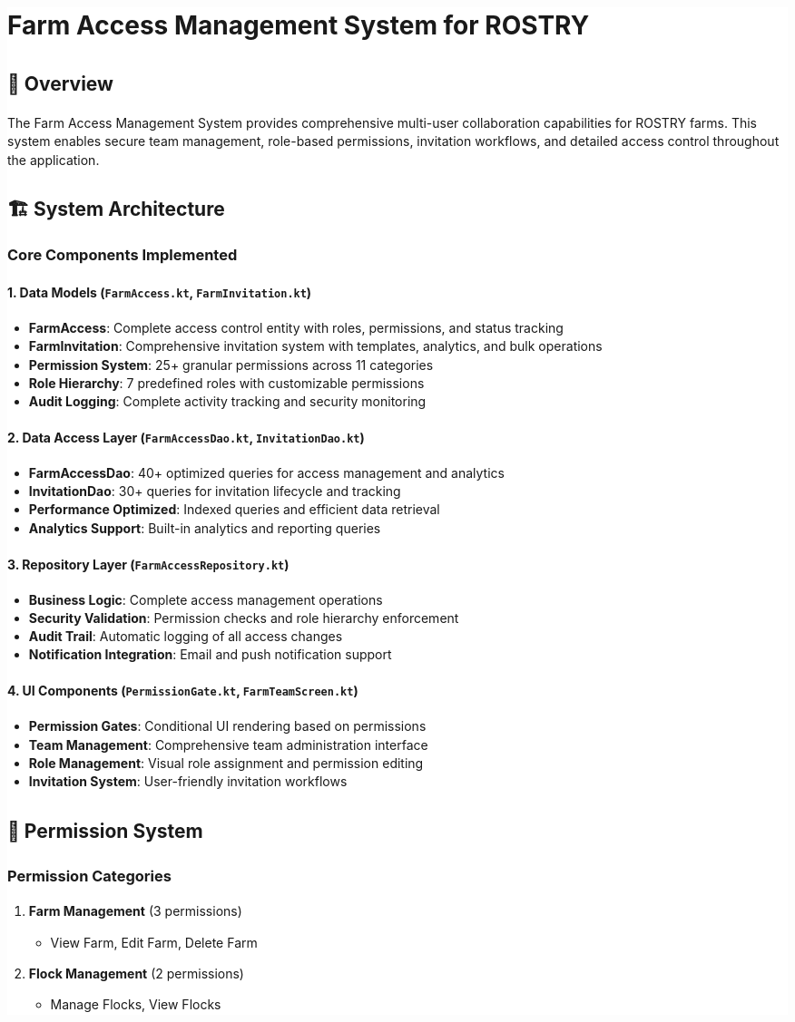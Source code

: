 # Farm Access Management System for ROSTRY

## 🎯 Overview

The Farm Access Management System provides comprehensive multi-user collaboration capabilities for ROSTRY farms. This system enables secure team management, role-based permissions, invitation workflows, and detailed access control throughout the application.

## 🏗️ System Architecture

### Core Components Implemented

#### 1. **Data Models** (`FarmAccess.kt`, `FarmInvitation.kt`)
- **FarmAccess**: Complete access control entity with roles, permissions, and status tracking
- **FarmInvitation**: Comprehensive invitation system with templates, analytics, and bulk operations
- **Permission System**: 25+ granular permissions across 11 categories
- **Role Hierarchy**: 7 predefined roles with customizable permissions
- **Audit Logging**: Complete activity tracking and security monitoring

#### 2. **Data Access Layer** (`FarmAccessDao.kt`, `InvitationDao.kt`)
- **FarmAccessDao**: 40+ optimized queries for access management and analytics
- **InvitationDao**: 30+ queries for invitation lifecycle and tracking
- **Performance Optimized**: Indexed queries and efficient data retrieval
- **Analytics Support**: Built-in analytics and reporting queries

#### 3. **Repository Layer** (`FarmAccessRepository.kt`)
- **Business Logic**: Complete access management operations
- **Security Validation**: Permission checks and role hierarchy enforcement
- **Audit Trail**: Automatic logging of all access changes
- **Notification Integration**: Email and push notification support

#### 4. **UI Components** (`PermissionGate.kt`, `FarmTeamScreen.kt`)
- **Permission Gates**: Conditional UI rendering based on permissions
- **Team Management**: Comprehensive team administration interface
- **Role Management**: Visual role assignment and permission editing
- **Invitation System**: User-friendly invitation workflows

## 🔐 Permission System

### Permission Categories

1. **Farm Management** (3 permissions)
   - View Farm, Edit Farm, Delete Farm

2. **Flock Management** (2 permissions)
   - Manage Flocks, View Flocks
